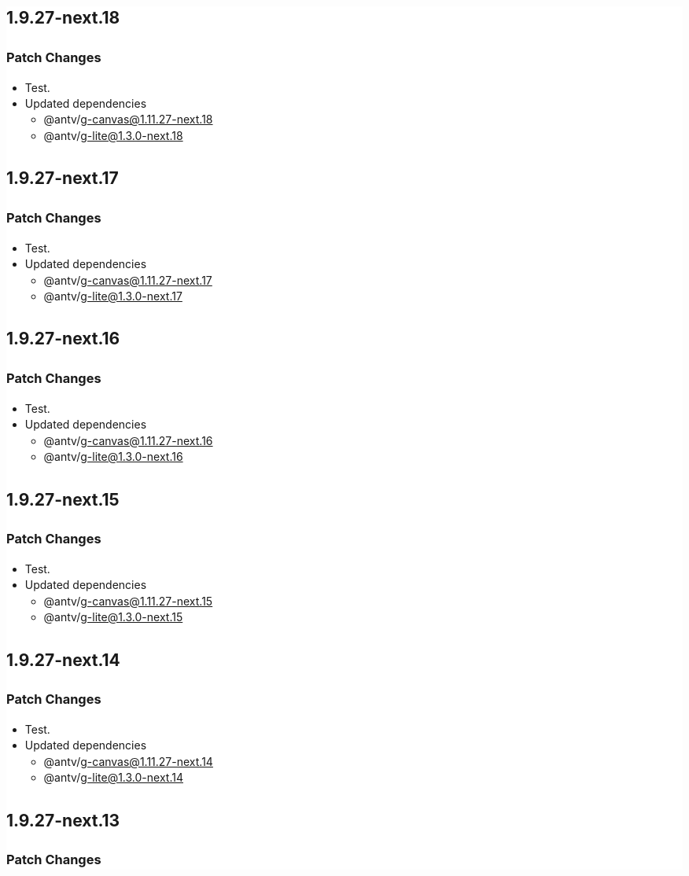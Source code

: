 ## 1.9.27-next.18

### Patch Changes

- Test.
- Updated dependencies
    - @antv/g-canvas@1.11.27-next.18
    - @antv/g-lite@1.3.0-next.18

## 1.9.27-next.17

### Patch Changes

- Test.
- Updated dependencies
    - @antv/g-canvas@1.11.27-next.17
    - @antv/g-lite@1.3.0-next.17

## 1.9.27-next.16

### Patch Changes

- Test.
- Updated dependencies
    - @antv/g-canvas@1.11.27-next.16
    - @antv/g-lite@1.3.0-next.16

## 1.9.27-next.15

### Patch Changes

- Test.
- Updated dependencies
    - @antv/g-canvas@1.11.27-next.15
    - @antv/g-lite@1.3.0-next.15

## 1.9.27-next.14

### Patch Changes

- Test.
- Updated dependencies
    - @antv/g-canvas@1.11.27-next.14
    - @antv/g-lite@1.3.0-next.14

## 1.9.27-next.13

### Patch Changes
